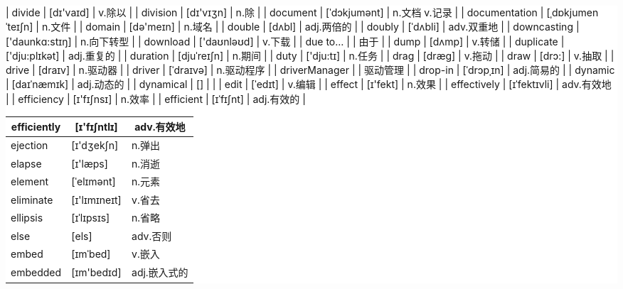 | divide        | [dɪ'vaɪd]         | v.除以        |
| division      | [dɪ'vɪʒn]         | n.除          |
| document      | [ˈdɔkjumənt]      | n.文档 v.记录 |
| documentation | [ˌdɒkjumenˈteɪʃn] | n.文件        |
| domain        | [də'meɪn]         | n.域名        |
| double        | [dʌbl]            | adj.两倍的    |
| doubly        | [ˈdʌbli]          | adv.双重地    |
| downcasting   | ['daunkɑ:stɪŋ]    | n.向下转型    |
| download      | ['daʊnləʊd]       | v.下载        |
| due to…       |                   | 由于          |
| dump          | [dʌmp]            | v.转储        |
| duplicate     | ['dju:plɪkət]     | adj.重复的    |
| duration      | [djuˈreɪʃn]       | n.期间        |
| duty          | ['dju:tɪ]         | n.任务        |
| drag          | [dræɡ]            | v.拖动        |
| draw          | [drɔ:]            | v.抽取        |
| drive         | [draɪv]           | n.驱动器      |
| driver        | [ˈdraɪvə]         | n.驱动程序    |
| driverManager |                   | 驱动管理      |
| drop-in       | [ˈdrɔpˌɪn]        | adj.简易的    |
| dynamic       | [daɪˈnæmɪk]       | adj.动态的    |
| dynamical     | []                |               |
| edit          | [ˈedɪt]           | v.编辑        |
| effect        | [ɪ'fekt]          | n.效果        |
| effectively   | [ɪˈfektɪvli]      | adv.有效地    |
| efficiency    | [ɪ'fɪʃnsɪ]        | n.效率        |
| efficient     | [ɪˈfɪʃnt]         | adj.有效的    |




| efficiently          | [ɪ'fɪʃntlɪ]        | adv.有效地       |
| -------------------- | ------------------ | ---------------- |
| ejection             | [ɪ'dʒekʃn]         | n.弹出           |
| elapse               | [ɪ'læps]           | n.消逝           |
| element              | [ˈelɪmənt]         | n.元素           |
| eliminate            | [ɪ'lɪmɪneɪt]       | v.省去           |
| ellipsis             | [ɪˈlɪpsɪs]         | n.省略           |
| else                 | [els]              | adv.否则         |
| embed                | [ɪmˈbed]           | v.嵌入           |
| embedded             | [ɪm'bedɪd]         | adj.嵌入式的     |